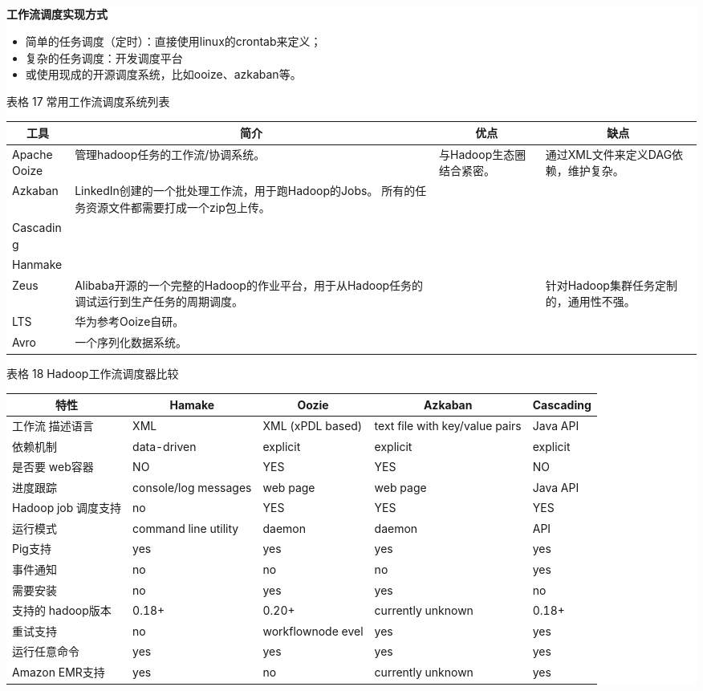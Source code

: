  

**工作流调度实现方式**
* 简单的任务调度（定时）：直接使用linux的crontab来定义；
* 复杂的任务调度：开发调度平台
* 或使用现成的开源调度系统，比如ooize、azkaban等。

 

表格 17 常用工作流调度系统列表

| 工具         | 简介                                                         | 优点                     | 缺点                                   |
| ------------ | ------------------------------------------------------------ | ------------------------ | -------------------------------------- |
| Apache Ooize | 管理hadoop任务的工作流/协调系统。                            | 与Hadoop生态圈结合紧密。 | 通过XML文件来定义DAG依赖，维护复杂。   |
| Azkaban      | LinkedIn创建的一个批处理工作流，用于跑Hadoop的Jobs。  所有的任务资源文件都需要打成一个zip包上传。 |                          |                                        |
| Cascading    |                                                              |                          |                                        |
| Hanmake      |                                                              |                          |                                        |
| Zeus         | Alibaba开源的一个完整的Hadoop的作业平台，用于从Hadoop任务的调试运行到生产任务的周期调度。 |                          | 针对Hadoop集群任务定制的，通用性不强。 |
| LTS          | 华为参考Ooize自研。                                          |                          |                                        |
| Avro         | 一个序列化数据系统。                                         |                          |                                        |

 

表格 18 Hadoop工作流调度器比较

| 特性                 | Hamake               | Oozie             | Azkaban                          | Cascading |
| -------------------- | -------------------- | ----------------- | -------------------------------- | --------- |
| 工作流  描述语言     | XML                  | XML (xPDL based)  | text file with   key/value pairs | Java API  |
| 依赖机制             | data-driven          | explicit          | explicit                         | explicit  |
| 是否要  web容器      | NO                   | YES               | YES                              | NO        |
| 进度跟踪             | console/log messages | web page          | web page                         | Java API  |
| Hadoop job  调度支持 | no                   | YES               | YES                              | YES       |
| 运行模式             | command line utility | daemon            | daemon                           | API       |
| Pig支持              | yes                  | yes               | yes                              | yes       |
| 事件通知             | no                   | no                | no                               | yes       |
| 需要安装             | no                   | yes               | yes                              | no        |
| 支持的  hadoop版本   | 0.18+                | 0.20+             | currently unknown                | 0.18+     |
| 重试支持             | no                   | workflownode evel | yes                              | yes       |
| 运行任意命令         | yes                  | yes               | yes                              | yes       |
| Amazon EMR支持       | yes                  | no                | currently unknown                | yes       |

 
